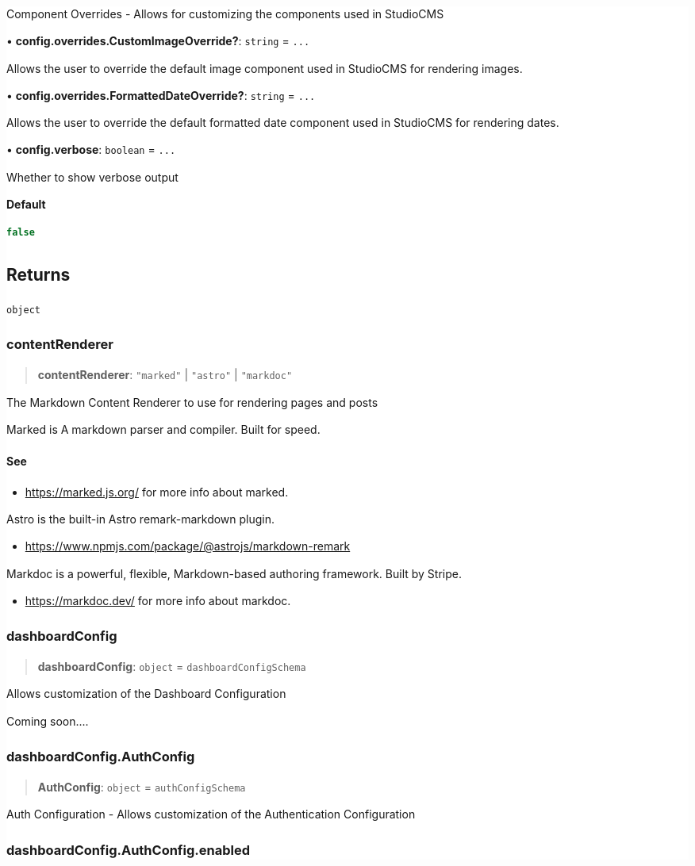 Component Overrides - Allows for customizing the components used in StudioCMS

• **config.overrides.CustomImageOverride?**: `string` = `...`

Allows the user to override the default image component used in StudioCMS for rendering images.

• **config.overrides.FormattedDateOverride?**: `string` = `...`

Allows the user to override the default formatted date component used in StudioCMS for rendering dates.

• **config.verbose**: `boolean` = `...`

Whether to show verbose output

**Default**

```ts
false
```

## Returns

`object`

### contentRenderer

> **contentRenderer**: `"marked"` | `"astro"` | `"markdoc"`

The Markdown Content Renderer to use for rendering pages and posts

Marked is A markdown parser and compiler. Built for speed.

#### See

* https://marked.js.org/ for more info about marked.

Astro is the built-in Astro remark-markdown plugin.

* https://www.npmjs.com/package/@astrojs/markdown-remark

Markdoc is a powerful, flexible, Markdown-based authoring framework. Built by Stripe.

* https://markdoc.dev/ for more info about markdoc.

### dashboardConfig

> **dashboardConfig**: `object` = `dashboardConfigSchema`

Allows customization of the Dashboard Configuration

Coming soon....

### dashboardConfig.AuthConfig

> **AuthConfig**: `object` = `authConfigSchema`

Auth Configuration - Allows customization of the Authentication Configuration

### dashboardConfig.AuthConfig.enabled
